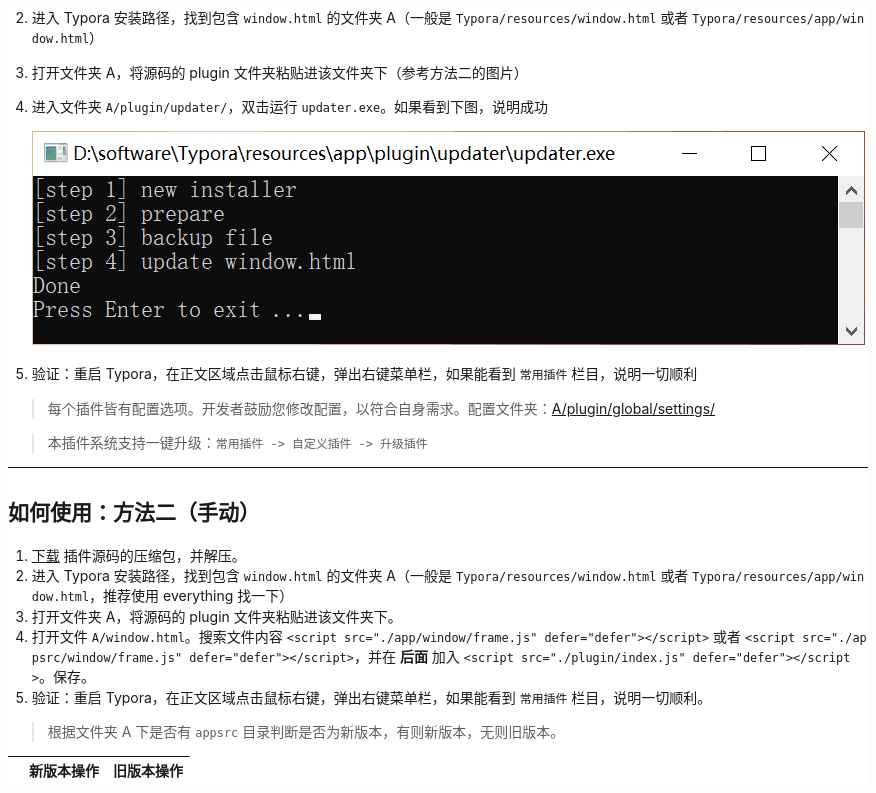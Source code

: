 
2.  进入 Typora 安装路径，找到包含 `window.html` 的文件夹 A（一般是 `Typora/resources/window.html` 或者 `Typora/resources/app/window.html`）


3.  打开文件夹 A，将源码的 plugin 文件夹粘贴进该文件夹下（参考方法二的图片）


4.  进入文件夹 `A/plugin/updater/`，双击运行 `updater.exe`。如果看到下图，说明成功
    
    ![installer](/imgs/installer.png)
    
5.  验证：重启 Typora，在正文区域点击鼠标右键，弹出右键菜单栏，如果能看到 `常用插件` 栏目，说明一切顺利
    

> 每个插件皆有配置选项。开发者鼓励您修改配置，以符合自身需求。配置文件夹：[A/plugin/global/settings/](https://gitcode.com/obgnail/typora_plugin/tree/master/plugin/global/settings)

> 本插件系统支持一键升级：`常用插件 -> 自定义插件 -> 升级插件`

* * *

## 如何使用：方法二（手动）

1.  [下载](https://gitcode.com/obgnail/typora_plugin/releases/latest) 插件源码的压缩包，并解压。
2.  进入 Typora 安装路径，找到包含 `window.html` 的文件夹 A（一般是 `Typora/resources/window.html` 或者 `Typora/resources/app/window.html`，推荐使用 everything 找一下）
3.  打开文件夹 A，将源码的 plugin 文件夹粘贴进该文件夹下。
4.  打开文件 `A/window.html`。搜索文件内容 `<script src="./app/window/frame.js" defer="defer"></script>` 或者 `<script src="./appsrc/window/frame.js" defer="defer"></script>`，并在 **后面** 加入 `<script src="./plugin/index.js" defer="defer"></script>`。保存。
5.  验证：重启 Typora，在正文区域点击鼠标右键，弹出右键菜单栏，如果能看到 `常用插件` 栏目，说明一切顺利。

> 根据文件夹 A 下是否有 `appsrc` 目录判断是否为新版本，有则新版本，无则旧版本。

|       | 新版本操作                                                   | 旧版本操作                                                   |
| ----- | ------------------------------------------------------------ | ------------------------------------------------------------ |